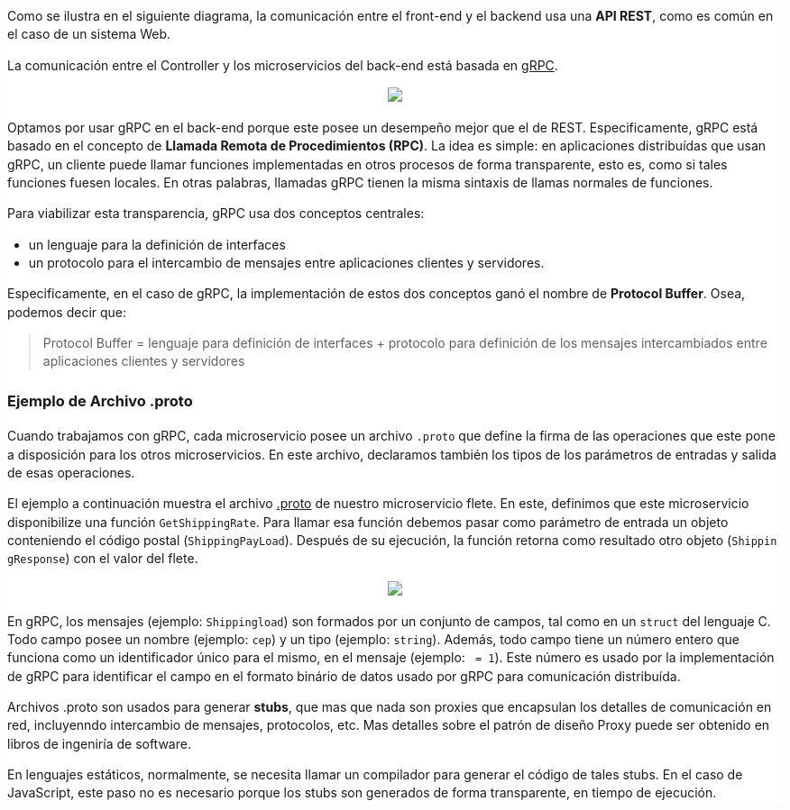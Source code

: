 Como se ilustra en el siguiente diagrama, la comunicación entre el front-end y el backend usa una **API REST**, como es común en el caso de un sistema Web.

La comunicación entre el Controller y los microservicios del back-end está basada en [gRPC](https://grpc.io/).

<p align="center">
    <img width="70%" src="https://github.com/dsanmartins/micro-biblioteca/blob/main/resources/arquitectura.png" />
</p>

Optamos por usar gRPC en el back-end porque este posee un desempeño mejor que el de REST. Especificamente, gRPC está basado en el concepto de **Llamada Remota de Procedimientos (RPC)**. La idea es simple: en aplicaciones distribuídas que usan gRPC, un cliente puede llamar funciones implementadas en otros procesos de forma transparente, esto es, como si tales funciones fuesen locales. En otras palabras, llamadas gRPC tienen la misma sintaxis de llamas normales de funciones.

Para viabilizar esta transparencia, gRPC usa dos conceptos centrales:

-   un lenguaje para la definición de interfaces
-   un protocolo para el intercambio de mensajes entre aplicaciones clientes y servidores.


Especificamente, en el caso de gRPC, la implementación de estos dos conceptos ganó el nombre de **Protocol Buffer**. Osea, podemos decir que:

> Protocol Buffer = lenguaje para definición de interfaces + protocolo para definición de los mensajes intercambiados entre aplicaciones clientes y servidores

### Ejemplo de Archivo .proto

Cuando trabajamos con gRPC, cada microservicio posee un archivo `.proto` que define la firma de las operaciones que este pone a disposición para los otros microservicios.
En este archivo, declaramos también los tipos de los parámetros de entradas y salida de esas operaciones.

El ejemplo a continuación muestra el archivo [.proto](https://github.com/dsanmartins/micro-biblioteca/blob/main/proto/shipping.proto) de nuestro microservicio flete. En este, definimos que este microservicio disponibilize una función `GetShippingRate`. Para llamar esa función debemos pasar como parámetro de entrada un objeto conteniendo el código postal (`ShippingPayLoad`). Después de su ejecución, la función retorna como resultado otro objeto (`ShippingResponse`) con el valor del flete.

<p align="center">
    <img width="70%" src="https://github.com/dsanmartins/micro-biblioteca/blob/main/resources/descripcion.png" />
</p>

En gRPC, los mensajes (ejemplo: `Shippingload`) son formados por un conjunto de campos, tal como en un `struct` del lenguaje C. Todo campo posee un nombre (ejemplo: `cep`) y un tipo (ejemplo: `string`). Además,  todo campo tiene un número entero que funciona como un identificador único para el mismo, en el mensaje (ejemplo: ` = 1`). Este número es usado por la implementación de gRPC para identificar el campo en el formato binário de datos usado por gRPC para comunicación distribuída.

Archivos .proto son usados para generar **stubs**, que mas que nada son proxies que encapsulan los detalles de comunicación en red, incluyenndo intercambio de mensajes, protocolos, etc. Mas detalles sobre el patrón de diseño Proxy puede ser obtenido en libros de ingeniría de software.

En lenguajes estáticos, normalmente, se necesita llamar un compilador para generar el código de tales stubs. En el caso de JavaScript, este paso no es necesario porque los stubs son generados de forma transparente, en tiempo de ejecución.

